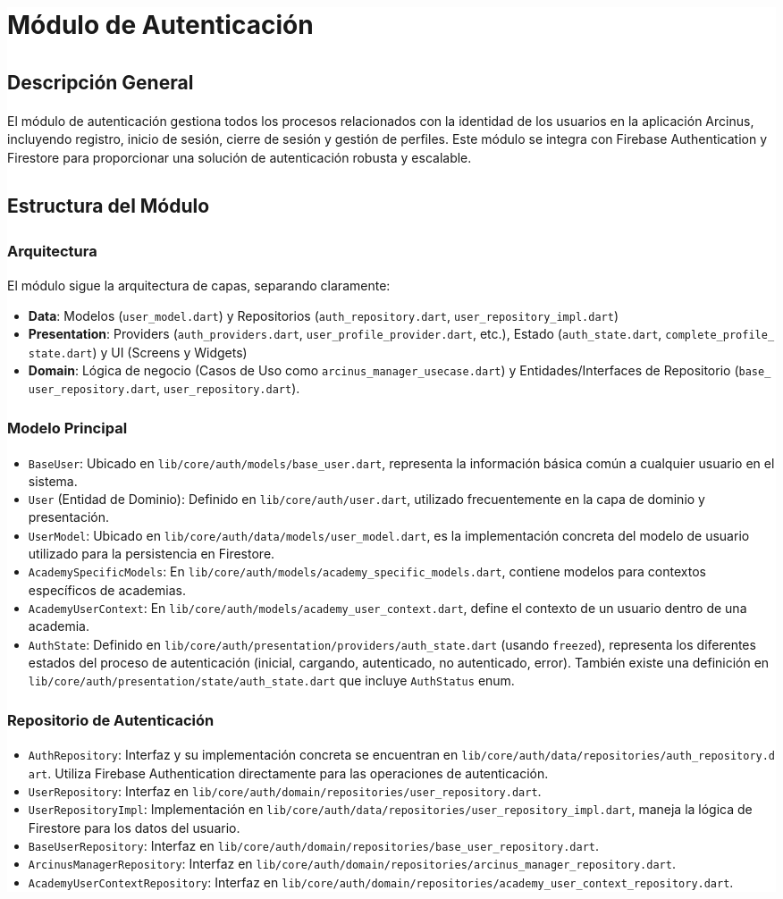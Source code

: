 # Módulo de Autenticación

## Descripción General
El módulo de autenticación gestiona todos los procesos relacionados con la identidad de los usuarios en la aplicación Arcinus, incluyendo registro, inicio de sesión, cierre de sesión y gestión de perfiles. Este módulo se integra con Firebase Authentication y Firestore para proporcionar una solución de autenticación robusta y escalable.

## Estructura del Módulo

### Arquitectura
El módulo sigue la arquitectura de capas, separando claramente:
- **Data**: Modelos (`user_model.dart`) y Repositorios (`auth_repository.dart`, `user_repository_impl.dart`)
- **Presentation**: Providers (`auth_providers.dart`, `user_profile_provider.dart`, etc.), Estado (`auth_state.dart`, `complete_profile_state.dart`) y UI (Screens y Widgets)
- **Domain**: Lógica de negocio (Casos de Uso como `arcinus_manager_usecase.dart`) y Entidades/Interfaces de Repositorio (`base_user_repository.dart`, `user_repository.dart`).

### Modelo Principal
- `BaseUser`: Ubicado en `lib/core/auth/models/base_user.dart`, representa la información básica común a cualquier usuario en el sistema.
- `User` (Entidad de Dominio): Definido en `lib/core/auth/user.dart`, utilizado frecuentemente en la capa de dominio y presentación.
- `UserModel`: Ubicado en `lib/core/auth/data/models/user_model.dart`, es la implementación concreta del modelo de usuario utilizado para la persistencia en Firestore.
- `AcademySpecificModels`: En `lib/core/auth/models/academy_specific_models.dart`, contiene modelos para contextos específicos de academias.
- `AcademyUserContext`: En `lib/core/auth/models/academy_user_context.dart`, define el contexto de un usuario dentro de una academia.
- `AuthState`: Definido en `lib/core/auth/presentation/providers/auth_state.dart` (usando `freezed`), representa los diferentes estados del proceso de autenticación (inicial, cargando, autenticado, no autenticado, error). También existe una definición en `lib/core/auth/presentation/state/auth_state.dart` que incluye `AuthStatus` enum.

### Repositorio de Autenticación
- `AuthRepository`: Interfaz y su implementación concreta se encuentran en `lib/core/auth/data/repositories/auth_repository.dart`. Utiliza Firebase Authentication directamente para las operaciones de autenticación.
- `UserRepository`: Interfaz en `lib/core/auth/domain/repositories/user_repository.dart`.
- `UserRepositoryImpl`: Implementación en `lib/core/auth/data/repositories/user_repository_impl.dart`, maneja la lógica de Firestore para los datos del usuario.
- `BaseUserRepository`: Interfaz en `lib/core/auth/domain/repositories/base_user_repository.dart`.
- `ArcinusManagerRepository`: Interfaz en `lib/core/auth/domain/repositories/arcinus_manager_repository.dart`.
- `AcademyUserContextRepository`: Interfaz en `lib/core/auth/domain/repositories/academy_user_context_repository.dart`.
